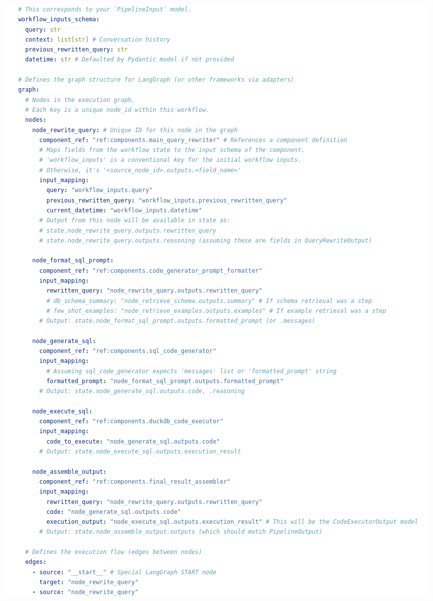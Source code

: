 ```yaml
    # This corresponds to your `PipelineInput` model.
    workflow_inputs_schema:
      query: str
      context: list[str] # Conversation history
      previous_rewritten_query: str
      datetime: str # Defaulted by Pydantic model if not provided

    # Defines the graph structure for LangGraph (or other frameworks via adapters)
    graph:
      # Nodes in the execution graph.
      # Each key is a unique node_id within this workflow.
      nodes:
        node_rewrite_query: # Unique ID for this node in the graph
          component_ref: "ref:components.main_query_rewriter" # References a component definition
          # Maps fields from the workflow state to the input schema of the component.
          # 'workflow_inputs' is a conventional key for the initial workflow inputs.
          # Otherwise, it's '<source_node_id>.outputs.<field_name>'
          input_mapping:
            query: "workflow_inputs.query"
            previous_rewritten_query: "workflow_inputs.previous_rewritten_query"
            current_datetime: "workflow_inputs.datetime"
          # Output from this node will be available in state as:
          # state.node_rewrite_query.outputs.rewritten_query
          # state.node_rewrite_query.outputs.reasoning (assuming these are fields in QueryRewriteOutput)

        node_format_sql_prompt:
          component_ref: "ref:components.code_generator_prompt_formatter"
          input_mapping:
            rewritten_query: "node_rewrite_query.outputs.rewritten_query"
            # db_schema_summary: "node_retrieve_schema.outputs.summary" # If schema retrieval was a step
            # few_shot_examples: "node_retrieve_examples.outputs.examples" # If example retrieval was a step
          # Output: state.node_format_sql_prompt.outputs.formatted_prompt (or .messages)

        node_generate_sql:
          component_ref: "ref:components.sql_code_generator"
          input_mapping:
            # Assuming sql_code_generator expects 'messages' list or 'formatted_prompt' string
            formatted_prompt: "node_format_sql_prompt.outputs.formatted_prompt"
          # Output: state.node_generate_sql.outputs.code, .reasoning

        node_execute_sql:
          component_ref: "ref:components.duckdb_code_executor"
          input_mapping:
            code_to_execute: "node_generate_sql.outputs.code"
          # Output: state.node_execute_sql.outputs.execution_result

        node_assemble_output:
          component_ref: "ref:components.final_result_assembler"
          input_mapping:
            rewritten_query: "node_rewrite_query.outputs.rewritten_query"
            code: "node_generate_sql.outputs.code"
            execution_output: "node_execute_sql.outputs.execution_result" # This will be the CodeExecutorOutput model
          # Output: state.node_assemble_output.outputs (which should match PipelineOutput)

      # Defines the execution flow (edges between nodes)
      edges:
        - source: "__start__" # Special LangGraph START node
          target: "node_rewrite_query"
        - source: "node_rewrite_query"
```